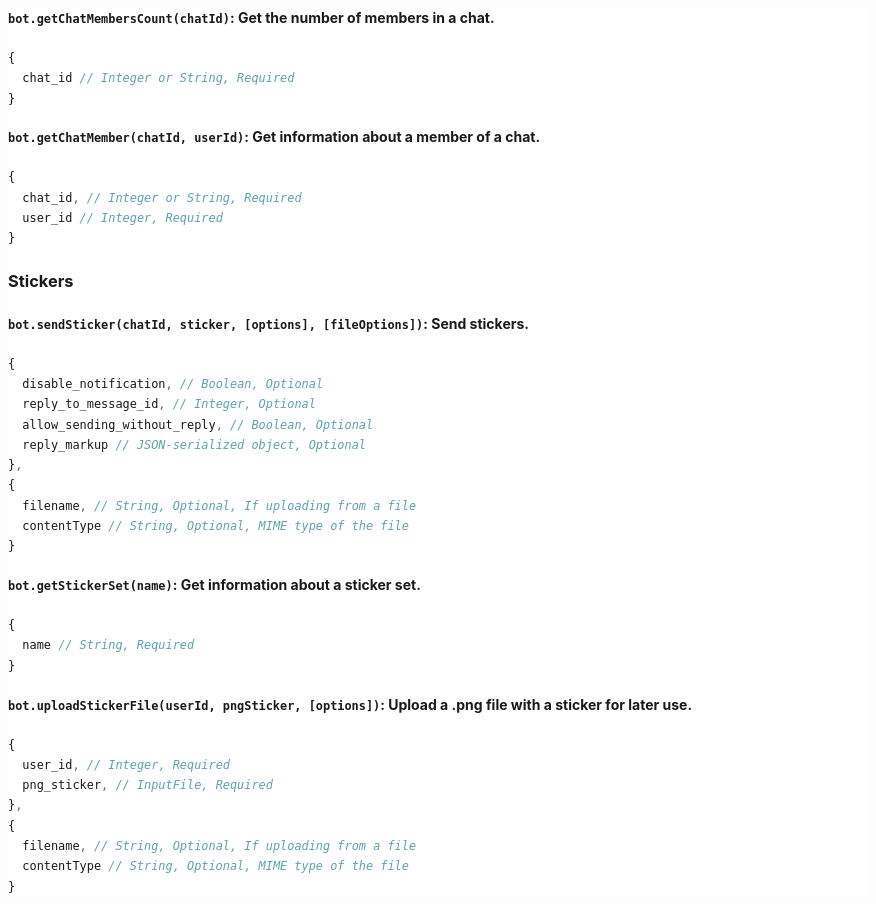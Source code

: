 #### `bot.getChatMembersCount(chatId)`: Get the number of members in a chat.
```javascript
{
  chat_id // Integer or String, Required
}
```

#### `bot.getChatMember(chatId, userId)`: Get information about a member of a chat.
```javascript
{
  chat_id, // Integer or String, Required
  user_id // Integer, Required
}
```

### Stickers

#### `bot.sendSticker(chatId, sticker, [options], [fileOptions])`: Send stickers.
```javascript
{
  disable_notification, // Boolean, Optional
  reply_to_message_id, // Integer, Optional
  allow_sending_without_reply, // Boolean, Optional
  reply_markup // JSON-serialized object, Optional
},
{
  filename, // String, Optional, If uploading from a file
  contentType // String, Optional, MIME type of the file
}
```

#### `bot.getStickerSet(name)`: Get information about a sticker set.
```javascript
{
  name // String, Required
}
```

#### `bot.uploadStickerFile(userId, pngSticker, [options])`: Upload a .png file with a sticker for later use.
```javascript
{
  user_id, // Integer, Required
  png_sticker, // InputFile, Required
},
{
  filename, // String, Optional, If uploading from a file
  contentType // String, Optional, MIME type of the file
}
```

